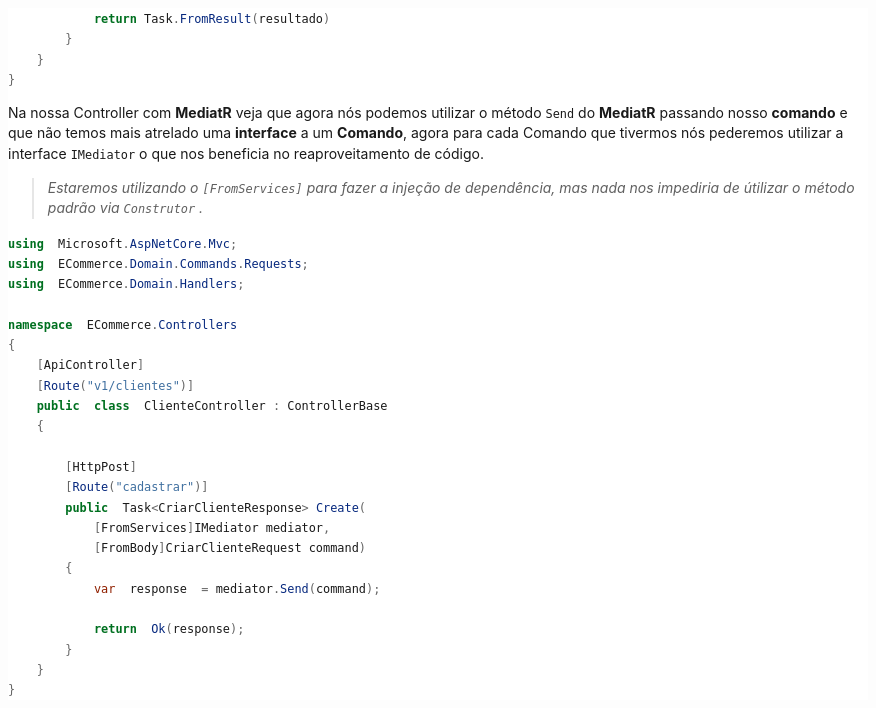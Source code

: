 ```csharp
			return Task.FromResult(resultado)
		}
	}
}
```

Na nossa Controller com **MediatR** veja que agora nós podemos utilizar o método `Send` do **MediatR** passando nosso **comando** e que não temos mais atrelado uma **interface** a um **Comando**, agora para cada Comando que tivermos nós pederemos utilizar a interface `IMediator` o que nos beneficia no reaproveitamento de código. 

>_Estaremos utilizando o `[FromServices]` para fazer a injeção de dependência, mas nada nos impediria de útilizar o método padrão via `Construtor` ._

```csharp
using  Microsoft.AspNetCore.Mvc;
using  ECommerce.Domain.Commands.Requests;
using  ECommerce.Domain.Handlers;

namespace  ECommerce.Controllers
{
	[ApiController]
	[Route("v1/clientes")]
	public  class  ClienteController : ControllerBase
	{

		[HttpPost]
		[Route("cadastrar")]
		public  Task<CriarClienteResponse> Create(
			[FromServices]IMediator mediator,
			[FromBody]CriarClienteRequest command)
		{
			var  response  = mediator.Send(command);
				
			return  Ok(response);
		}
	}
}
```
